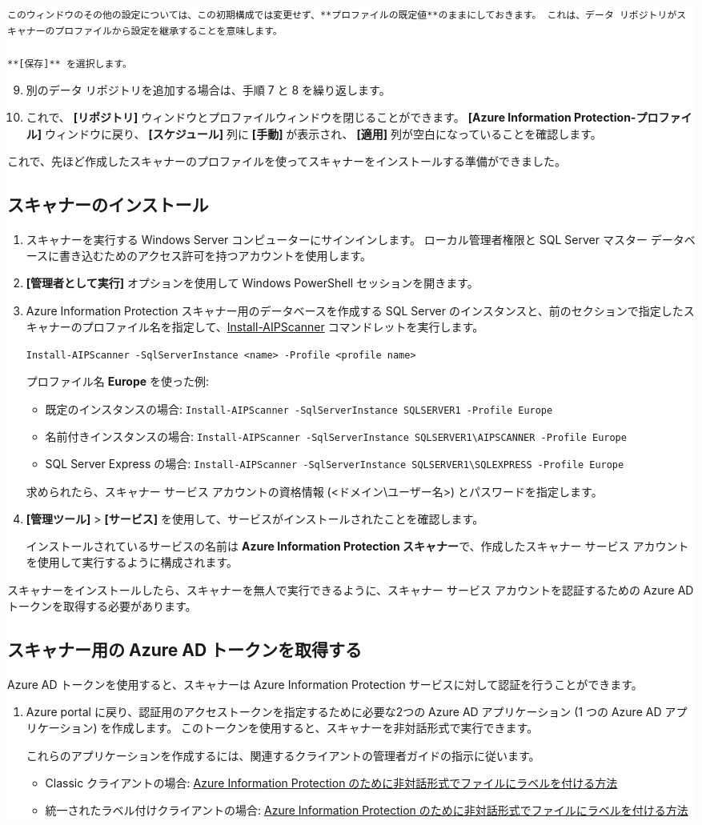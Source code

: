     このウィンドウのその他の設定については、この初期構成では変更せず、**プロファイルの既定値**のままにしておきます。 これは、データ リポジトリがスキャナーのプロファイルから設定を継承することを意味します。 
    
    **[保存]** を選択します。

9. 別のデータ リポジトリを追加する場合は、手順 7 と 8 を繰り返します。

10. これで、 **[リポジトリ]** ウィンドウとプロファイルウィンドウを閉じることができます。 **[Azure Information Protection-プロファイル]** ウィンドウに戻り、 **[スケジュール]** 列に **[手動]** が表示され、 **[適用]** 列が空白になっていることを確認します。

これで、先ほど作成したスキャナーのプロファイルを使ってスキャナーをインストールする準備ができました。

## <a name="install-the-scanner"></a>スキャナーのインストール

1. スキャナーを実行する Windows Server コンピューターにサインインします。 ローカル管理者権限と SQL Server マスター データベースに書き込むためのアクセス許可を持つアカウントを使用します。

2. **[管理者として実行]** オプションを使用して Windows PowerShell セッションを開きます。

3. Azure Information Protection スキャナー用のデータベースを作成する SQL Server のインスタンスと、前のセクションで指定したスキャナーのプロファイル名を指定して、[Install-AIPScanner](/powershell/module/azureinformationprotection/Install-AIPScanner) コマンドレットを実行します。 
    
    ```
    Install-AIPScanner -SqlServerInstance <name> -Profile <profile name>
    ```
    
    プロファイル名 **Europe** を使った例:
    
    - 既定のインスタンスの場合: `Install-AIPScanner -SqlServerInstance SQLSERVER1 -Profile Europe`
    
    - 名前付きインスタンスの場合: `Install-AIPScanner -SqlServerInstance SQLSERVER1\AIPSCANNER -Profile Europe`
    
    - SQL Server Express の場合: `Install-AIPScanner -SqlServerInstance SQLSERVER1\SQLEXPRESS -Profile Europe`
    
    求められたら、スキャナー サービス アカウントの資格情報 (\<ドメイン\ユーザー名>) とパスワードを指定します。

4. **[管理ツール]**  >  **[サービス]** を使用して、サービスがインストールされたことを確認します。 
    
    インストールされているサービスの名前は **Azure Information Protection スキャナー**で、作成したスキャナー サービス アカウントを使用して実行するように構成されます。

スキャナーをインストールしたら、スキャナーを無人で実行できるように、スキャナー サービス アカウントを認証するための Azure AD トークンを取得する必要があります。 

## <a name="get-an-azure-ad-token-for-the-scanner"></a>スキャナー用の Azure AD トークンを取得する

Azure AD トークンを使用すると、スキャナーは Azure Information Protection サービスに対して認証を行うことができます。

1. Azure portal に戻り、認証用のアクセストークンを指定するために必要な2つの Azure AD アプリケーション (1 つの Azure AD アプリケーション) を作成します。 このトークンを使用すると、スキャナーを非対話形式で実行できます。
    
    これらのアプリケーションを作成するには、関連するクライアントの管理者ガイドの指示に従います。
    
    - Classic クライアントの場合: [Azure Information Protection のために非対話形式でファイルにラベルを付ける方法](./rms-client/client-admin-guide-powershell.md#how-to-label-files-non-interactively-for-azure-information-protection)
    
    - 統一されたラベル付けクライアントの場合: [Azure Information Protection のために非対話形式でファイルにラベルを付ける方法](./rms-client/clientv2-admin-guide-powershell.md#how-to-label-files-non-interactively-for-azure-information-protection)
